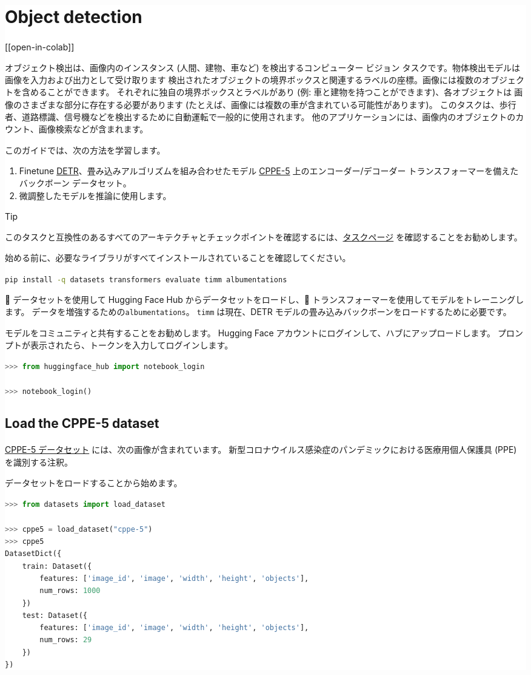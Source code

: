 

# Object detection

[[open-in-colab]]

オブジェクト検出は、画像内のインスタンス (人間、建物、車など) を検出するコンピューター ビジョン タスクです。物体検出モデルは画像を入力および出力として受け取ります
検出されたオブジェクトの境界ボックスと関連するラベルの座標。画像には複数のオブジェクトを含めることができます。
それぞれに独自の境界ボックスとラベルがあり (例: 車と建物を持つことができます)、各オブジェクトは
画像のさまざまな部分に存在する必要があります (たとえば、画像には複数の車が含まれている可能性があります)。
このタスクは、歩行者、道路標識、信号機などを検出するために自動運転で一般的に使用されます。
他のアプリケーションには、画像内のオブジェクトのカウント、画像検索などが含まれます。

このガイドでは、次の方法を学習します。

 1. Finetune [DETR](https://huggingface.co/docs/transformers/model_doc/detr)、畳み込みアルゴリズムを組み合わせたモデル
 [CPPE-5](https://huggingface.co/datasets/cppe-5) 上のエンコーダー/デコーダー トランスフォーマーを備えたバックボーン
 データセット。
 2. 微調整したモデルを推論に使用します。

> [!TIP]
> このタスクと互換性のあるすべてのアーキテクチャとチェックポイントを確認するには、[タスクページ](https://huggingface.co/tasks/object-detection) を確認することをお勧めします。

始める前に、必要なライブラリがすべてインストールされていることを確認してください。


```bash
pip install -q datasets transformers evaluate timm albumentations
```

🤗 データセットを使用して Hugging Face Hub からデータセットをロードし、🤗 トランスフォーマーを使用してモデルをトレーニングします。
データを増強するための`albumentations`。 `timm` は現在、DETR モデルの畳み込みバックボーンをロードするために必要です。

モデルをコミュニティと共有することをお勧めします。 Hugging Face アカウントにログインして、ハブにアップロードします。
プロンプトが表示されたら、トークンを入力してログインします。

```py
>>> from huggingface_hub import notebook_login

>>> notebook_login()
```

## Load the CPPE-5 dataset

[CPPE-5 データセット](https://huggingface.co/datasets/cppe-5) には、次の画像が含まれています。
新型コロナウイルス感染症のパンデミックにおける医療用個人保護具 (PPE) を識別する注釈。

データセットをロードすることから始めます。

```py
>>> from datasets import load_dataset

>>> cppe5 = load_dataset("cppe-5")
>>> cppe5
DatasetDict({
    train: Dataset({
        features: ['image_id', 'image', 'width', 'height', 'objects'],
        num_rows: 1000
    })
    test: Dataset({
        features: ['image_id', 'image', 'width', 'height', 'objects'],
        num_rows: 29
    })
})
```
